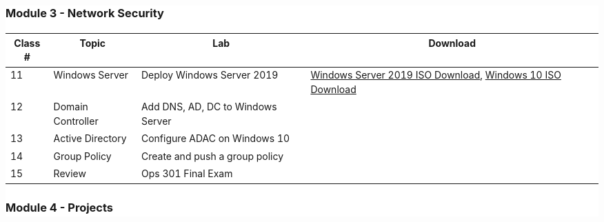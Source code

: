 ### Module 3 - Network Security

| Class # | Topic | Lab | Download |
|-----------------|-----------|----------|----------|
| 11 | Windows Server | Deploy Windows Server 2019 | [Windows Server 2019 ISO Download](https://www.microsoft.com/en-US/evalcenter/evaluate-windows-server-2019?filetype=ISO), [Windows 10 ISO Download](https://www.icloud.com/iclouddrive/01azgWsJOfzZaBbAj-G3sLWTg#Windows10) |
| 12 | Domain Controller | Add DNS, AD, DC to Windows Server | |
| 13 | Active Directory  | Configure ADAC on Windows 10 | |
| 14 | Group Policy | Create and push a group policy | |
| 15 | Review | Ops 301 Final Exam | |

### Module 4 - Projects
